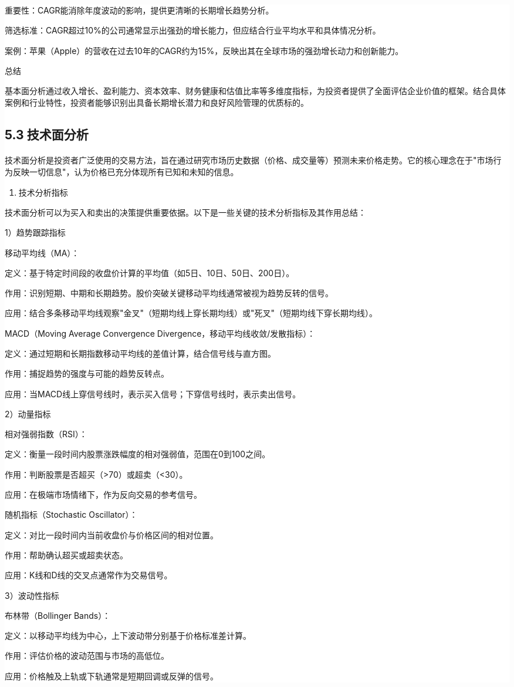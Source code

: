 重要性：CAGR能消除年度波动的影响，提供更清晰的长期增长趋势分析。

筛选标准：CAGR超过10%的公司通常显示出强劲的增长能力，但应结合行业平均水平和具体情况分析。

案例：苹果（Apple）的营收在过去10年的CAGR约为15%，反映出其在全球市场的强劲增长动力和创新能力。

总结

基本面分析通过收入增长、盈利能力、资本效率、财务健康和估值比率等多维度指标，为投资者提供了全面评估企业价值的框架。结合具体案例和行业特性，投资者能够识别出具备长期增长潜力和良好风险管理的优质标的。

## 5.3 技术面分析



技术面分析是投资者广泛使用的交易方法，旨在通过研究市场历史数据（价格、成交量等）预测未来价格走势。它的核心理念在于"市场行为反映一切信息"，认为价格已充分体现所有已知和未知的信息。

1. 技术分析指标

技术面分析可以为买入和卖出的决策提供重要依据。以下是一些关键的技术分析指标及其作用总结：

1）趋势跟踪指标

移动平均线（MA）：

定义：基于特定时间段的收盘价计算的平均值（如5日、10日、50日、200日）。

作用：识别短期、中期和长期趋势。股价突破关键移动平均线通常被视为趋势反转的信号。

应用：结合多条移动平均线观察"金叉"（短期均线上穿长期均线）或"死叉"（短期均线下穿长期均线）。

MACD（Moving Average Convergence Divergence，移动平均线收敛/发散指标）：

定义：通过短期和长期指数移动平均线的差值计算，结合信号线与直方图。

作用：捕捉趋势的强度与可能的趋势反转点。

应用：当MACD线上穿信号线时，表示买入信号；下穿信号线时，表示卖出信号。

2）动量指标

相对强弱指数（RSI）：

定义：衡量一段时间内股票涨跌幅度的相对强弱值，范围在0到100之间。

作用：判断股票是否超买（>70）或超卖（<30）。

应用：在极端市场情绪下，作为反向交易的参考信号。

随机指标（Stochastic Oscillator）：

定义：对比一段时间内当前收盘价与价格区间的相对位置。

作用：帮助确认超买或超卖状态。

应用：K线和D线的交叉点通常作为交易信号。

3）波动性指标

布林带（Bollinger Bands）：

定义：以移动平均线为中心，上下波动带分别基于价格标准差计算。

作用：评估价格的波动范围与市场的高低位。

应用：价格触及上轨或下轨通常是短期回调或反弹的信号。
